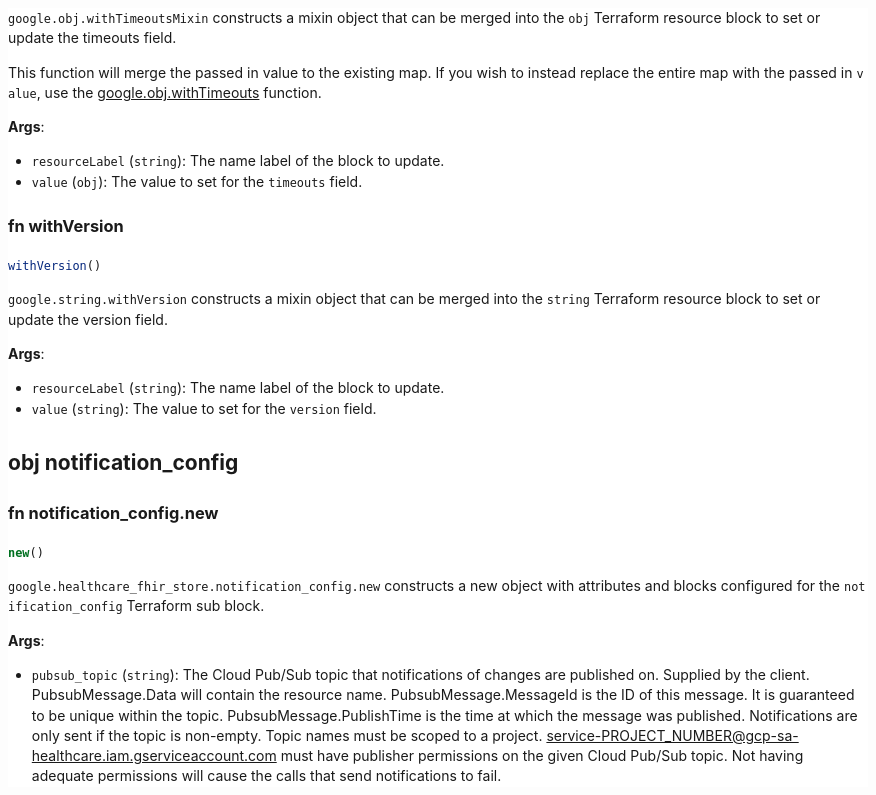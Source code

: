 `google.obj.withTimeoutsMixin` constructs a mixin object that can be merged into the `obj`
Terraform resource block to set or update the timeouts field.

This function will merge the passed in value to the existing map. If you wish
to instead replace the entire map with the passed in `value`, use the [google.obj.withTimeouts](TODO)
function.


**Args**:
  - `resourceLabel` (`string`): The name label of the block to update.
  - `value` (`obj`): The value to set for the `timeouts` field.


### fn withVersion

```ts
withVersion()
```

`google.string.withVersion` constructs a mixin object that can be merged into the `string`
Terraform resource block to set or update the version field.



**Args**:
  - `resourceLabel` (`string`): The name label of the block to update.
  - `value` (`string`): The value to set for the `version` field.


## obj notification_config



### fn notification_config.new

```ts
new()
```


`google.healthcare_fhir_store.notification_config.new` constructs a new object with attributes and blocks configured for the `notification_config`
Terraform sub block.



**Args**:
  - `pubsub_topic` (`string`): The Cloud Pub/Sub topic that notifications of changes are published on. Supplied by the client.
PubsubMessage.Data will contain the resource name. PubsubMessage.MessageId is the ID of this message.
It is guaranteed to be unique within the topic. PubsubMessage.PublishTime is the time at which the message
was published. Notifications are only sent if the topic is non-empty. Topic names must be scoped to a
project. service-PROJECT_NUMBER@gcp-sa-healthcare.iam.gserviceaccount.com must have publisher permissions on the given
Cloud Pub/Sub topic. Not having adequate permissions will cause the calls that send notifications to fail.
